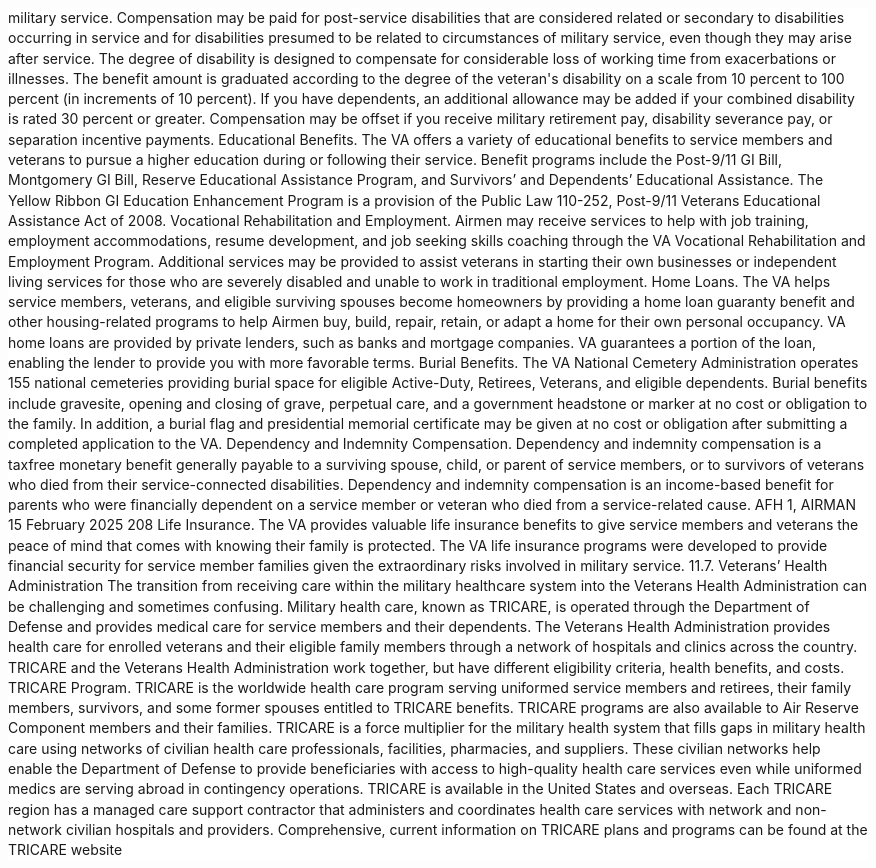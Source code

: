 military service. Compensation may be paid for post-service disabilities that are considered related
or secondary to disabilities occurring in service and for disabilities presumed to be related to
circumstances of military service, even though they may arise after service. The degree of
disability is designed to compensate for considerable loss of working time from exacerbations or
illnesses. The benefit amount is graduated according to the degree of the veteran's disability on a
scale from 10 percent to 100 percent (in increments of 10 percent). If you have dependents, an
additional allowance may be added if your combined disability is rated 30 percent or greater. Compensation may be offset if you receive military retirement pay, disability severance pay, or
separation incentive payments. Educational Benefits. The VA offers a variety of educational benefits to service members and
veterans to pursue a higher education during or following their service. Benefit programs include
the Post-9/11 GI Bill, Montgomery GI Bill, Reserve Educational Assistance Program, and
Survivors’ and Dependents’ Educational Assistance. The Yellow Ribbon GI Education
Enhancement Program is a provision of the Public Law 110-252, Post-9/11 Veterans Educational
Assistance Act of 2008. Vocational Rehabilitation and Employment. Airmen may receive services to help with job
training, employment accommodations, resume development, and job seeking skills coaching
through the VA Vocational Rehabilitation and Employment Program. Additional services may be
provided to assist veterans in starting their own businesses or independent living services for those
who are severely disabled and unable to work in traditional employment. Home Loans. The VA helps service members, veterans, and eligible surviving spouses become
homeowners by providing a home loan guaranty benefit and other housing-related programs to
help Airmen buy, build, repair, retain, or adapt a home for their own personal occupancy. VA
home loans are provided by private lenders, such as banks and mortgage companies. VA
guarantees a portion of the loan, enabling the lender to provide you with more favorable terms. Burial Benefits. The VA National Cemetery Administration operates 155 national cemeteries
providing burial space for eligible Active-Duty, Retirees, Veterans, and eligible dependents. Burial benefits include gravesite, opening and closing of grave, perpetual care, and a government
headstone or marker at no cost or obligation to the family. In addition, a burial flag and
presidential memorial certificate may be given at no cost or obligation after submitting a
completed application to the VA. Dependency and Indemnity Compensation. Dependency and indemnity compensation is a taxfree monetary benefit generally payable to a surviving spouse, child, or parent of service members, or to survivors of veterans who died from their service-connected disabilities. Dependency and
indemnity compensation is an income-based benefit for parents who were financially dependent
on a service member or veteran who died from a service-related cause. 
AFH 1, AIRMAN 15 February 2025
208
Life Insurance. The VA provides valuable life insurance benefits to give service members and
veterans the peace of mind that comes with knowing their family is protected. The VA life
insurance programs were developed to provide financial security for service member families
given the extraordinary risks involved in military service. 11.7. Veterans’ Health Administration
The transition from receiving care within the military healthcare system into the Veterans Health
Administration can be challenging and sometimes confusing. Military health care, known as
TRICARE, is operated through the Department of Defense and provides medical care for service
members and their dependents. The Veterans Health Administration provides health care for
enrolled veterans and their eligible family members through a network of hospitals and clinics
across the country. TRICARE and the Veterans Health Administration work together, but have
different eligibility criteria, health benefits, and costs. TRICARE Program. TRICARE is the worldwide health care program serving uniformed service
members and retirees, their family members, survivors, and some former spouses entitled to
TRICARE benefits. TRICARE programs are also available to Air Reserve Component members
and their families. TRICARE is a force multiplier for the military health system that fills gaps in
military health care using networks of civilian health care professionals, facilities, pharmacies, and
suppliers. These civilian networks help enable the Department of Defense to provide beneficiaries
with access to high-quality health care services even while uniformed medics are serving abroad
in contingency operations. TRICARE is available in the United States and overseas. Each
TRICARE region has a managed care support contractor that administers and coordinates health
care services with network and non-network civilian hospitals and providers. Comprehensive, current information on TRICARE plans and programs can be found at the TRICARE website
